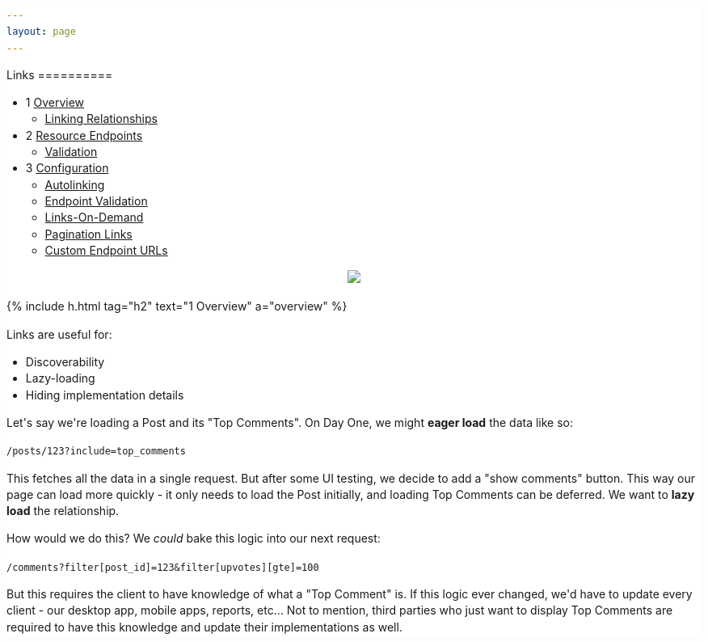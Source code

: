 ```yaml
---
layout: page
---
```


<div markdown="1" class="toc col-md-3">
Links
==========

* 1 [Overview](#overview)
  * [Linking Relationships](#linking-relationships)
* 2 [Resource Endpoints](#resource-endpoints)
  * [Validation](#validation)
* 3 [Configuration](#configuration)
  * [Autolinking](#autolinking)
  * [Endpoint Validation](#endpoint-validation)
  * [Links-On-Demand](#links-on-demand)
  * [Pagination Links](#pagination-links)
  * [Custom Endpoint URLs](#custom-endpoint-urls)

</div>

<div markdown="1" class="col-md-8">

<p align="center">
  <img width="100%" src="https://pbs.twimg.com/media/CeKlfWPUIAATWZZ.jpg">
</p>

{% include h.html tag="h2" text="1 Overview" a="overview" %}

Links are useful for:

* Discoverability
* Lazy-loading
* Hiding implementation details

Let's say we're loading a Post and its "Top Comments". On Day One, we
might **eager load** the data like so:

`/posts/123?include=top_comments`

This fetches all the data in a single request. But after some UI
testing, we decide to add a "show comments" button. This way our
page can load more quickly - it only needs to load the Post
initially, and loading Top Comments can be deferred. We
want to **lazy load** the relationship.

How would we do this? We *could* bake this logic into our next request:

`/comments?filter[post_id]=123&filter[upvotes][gte]=100`

But this requires the client to have knowledge of what a "Top Comment"
is. If this logic ever changed, we'd have to update every client - our
desktop app, mobile apps, reports, etc… Not to mention, third parties who
just want to display Top Comments are required to have this knowledge
and update their implementations as well.
